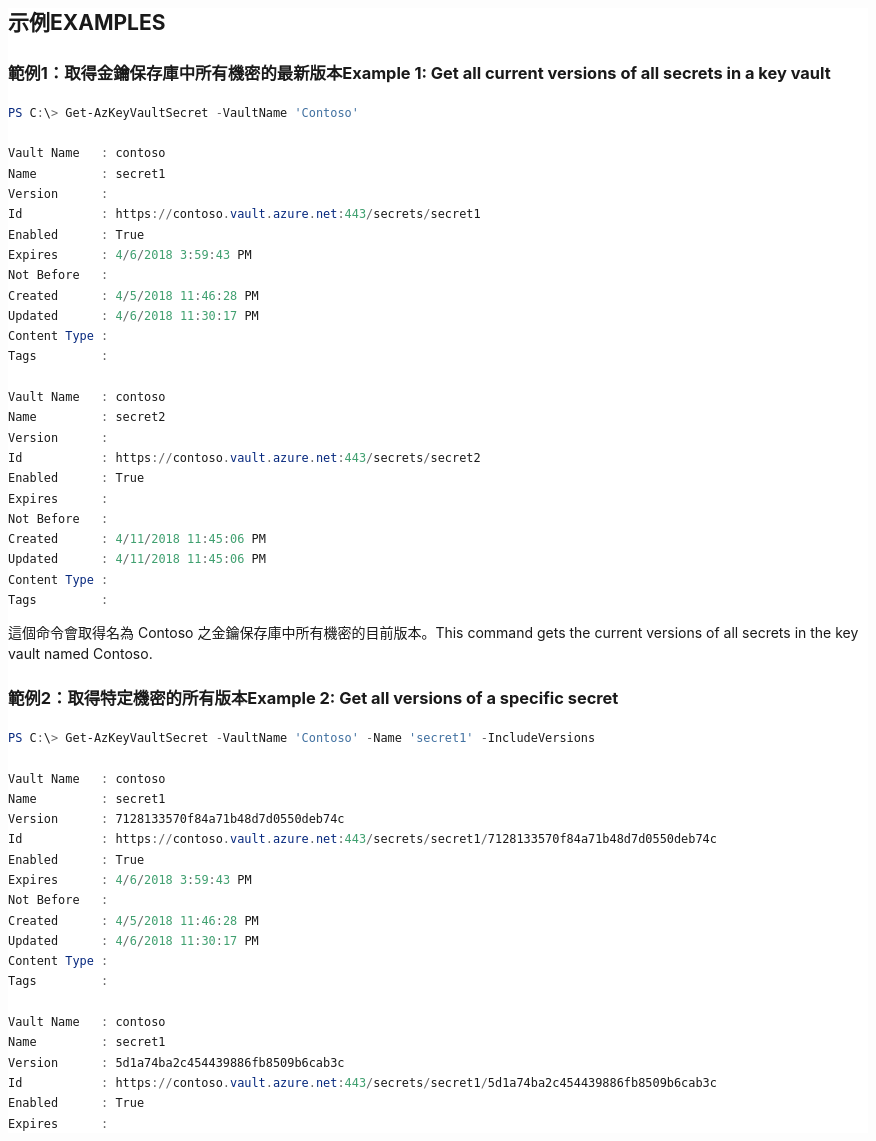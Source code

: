 ## <span data-ttu-id="41eba-117">示例</span><span class="sxs-lookup"><span data-stu-id="41eba-117">EXAMPLES</span></span>

### <span data-ttu-id="41eba-118">範例1：取得金鑰保存庫中所有機密的最新版本</span><span class="sxs-lookup"><span data-stu-id="41eba-118">Example 1: Get all current versions of all secrets in a key vault</span></span>
```powershell
PS C:\> Get-AzKeyVaultSecret -VaultName 'Contoso'

Vault Name   : contoso
Name         : secret1
Version      :
Id           : https://contoso.vault.azure.net:443/secrets/secret1
Enabled      : True
Expires      : 4/6/2018 3:59:43 PM
Not Before   :
Created      : 4/5/2018 11:46:28 PM
Updated      : 4/6/2018 11:30:17 PM
Content Type :
Tags         :

Vault Name   : contoso
Name         : secret2
Version      :
Id           : https://contoso.vault.azure.net:443/secrets/secret2
Enabled      : True
Expires      :
Not Before   :
Created      : 4/11/2018 11:45:06 PM
Updated      : 4/11/2018 11:45:06 PM
Content Type :
Tags         :
```

<span data-ttu-id="41eba-119">這個命令會取得名為 Contoso 之金鑰保存庫中所有機密的目前版本。</span><span class="sxs-lookup"><span data-stu-id="41eba-119">This command gets the current versions of all secrets in the key vault named Contoso.</span></span>

### <span data-ttu-id="41eba-120">範例2：取得特定機密的所有版本</span><span class="sxs-lookup"><span data-stu-id="41eba-120">Example 2: Get all versions of a specific secret</span></span>
```powershell
PS C:\> Get-AzKeyVaultSecret -VaultName 'Contoso' -Name 'secret1' -IncludeVersions

Vault Name   : contoso
Name         : secret1
Version      : 7128133570f84a71b48d7d0550deb74c
Id           : https://contoso.vault.azure.net:443/secrets/secret1/7128133570f84a71b48d7d0550deb74c
Enabled      : True
Expires      : 4/6/2018 3:59:43 PM
Not Before   :
Created      : 4/5/2018 11:46:28 PM
Updated      : 4/6/2018 11:30:17 PM
Content Type :
Tags         :

Vault Name   : contoso
Name         : secret1
Version      : 5d1a74ba2c454439886fb8509b6cab3c
Id           : https://contoso.vault.azure.net:443/secrets/secret1/5d1a74ba2c454439886fb8509b6cab3c
Enabled      : True
Expires      :
```